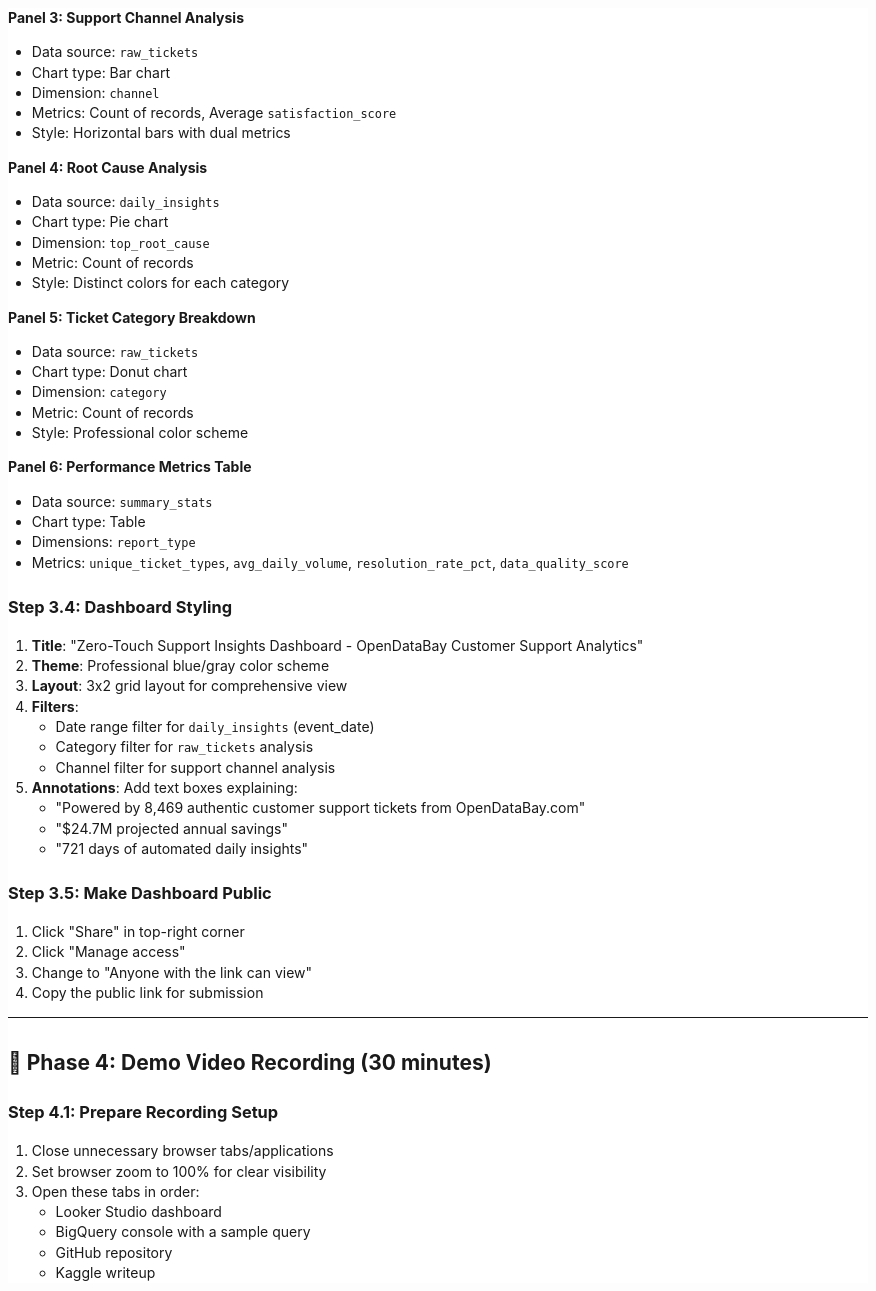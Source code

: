 **Panel 3: Support Channel Analysis**
- Data source: `raw_tickets`
- Chart type: Bar chart
- Dimension: `channel`
- Metrics: Count of records, Average `satisfaction_score`
- Style: Horizontal bars with dual metrics

**Panel 4: Root Cause Analysis**
- Data source: `daily_insights`
- Chart type: Pie chart
- Dimension: `top_root_cause`
- Metric: Count of records
- Style: Distinct colors for each category

**Panel 5: Ticket Category Breakdown**
- Data source: `raw_tickets`
- Chart type: Donut chart
- Dimension: `category`
- Metric: Count of records
- Style: Professional color scheme

**Panel 6: Performance Metrics Table**
- Data source: `summary_stats`
- Chart type: Table
- Dimensions: `report_type`
- Metrics: `unique_ticket_types`, `avg_daily_volume`, `resolution_rate_pct`, `data_quality_score`

### Step 3.4: Dashboard Styling
1. **Title**: "Zero-Touch Support Insights Dashboard - OpenDataBay Customer Support Analytics"
2. **Theme**: Professional blue/gray color scheme
3. **Layout**: 3x2 grid layout for comprehensive view
4. **Filters**: 
   - Date range filter for `daily_insights` (event_date)
   - Category filter for `raw_tickets` analysis
   - Channel filter for support channel analysis
5. **Annotations**: Add text boxes explaining:
   - "Powered by 8,469 authentic customer support tickets from OpenDataBay.com"
   - "$24.7M projected annual savings"
   - "721 days of automated daily insights"

### Step 3.5: Make Dashboard Public
1. Click "Share" in top-right corner
2. Click "Manage access"
3. Change to "Anyone with the link can view"
4. Copy the public link for submission

---

## 🎥 Phase 4: Demo Video Recording (30 minutes)

### Step 4.1: Prepare Recording Setup
1. Close unnecessary browser tabs/applications
2. Set browser zoom to 100% for clear visibility
3. Open these tabs in order:
   - Looker Studio dashboard
   - BigQuery console with a sample query
   - GitHub repository
   - Kaggle writeup
